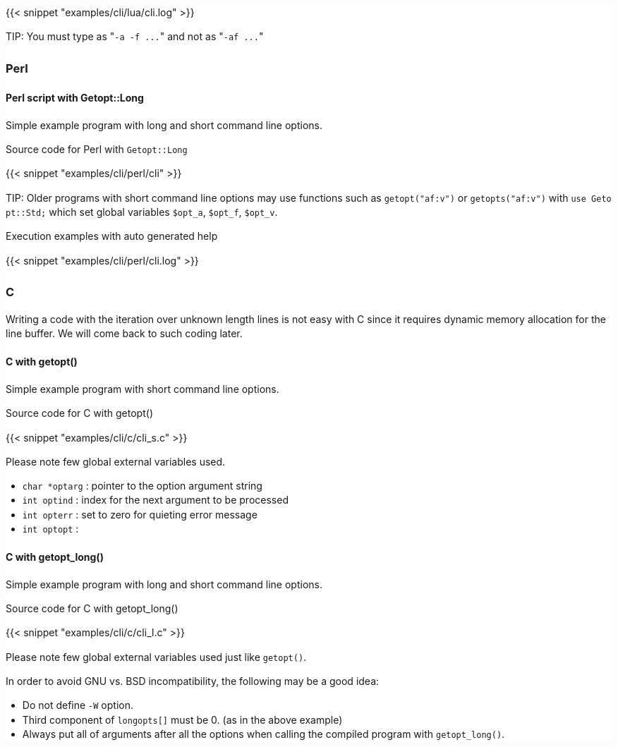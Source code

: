 {{< snippet "examples/cli/lua/cli.log" >}}

TIP: You must type as "`-a -f ...`" and not as "`-af ...`"

### Perl

#### Perl script with Getopt::Long

Simple example program with long and short command line options.

Source code for Perl with `Getopt::Long`

{{< snippet "examples/cli/perl/cli" >}}

TIP: Older programs with short command line options may use functions such as
`getopt("af:v")` or `getopts("af:v")` with `use Getopt::Std;` which set global
variables `$opt_a`, `$opt_f`, `$opt_v`.

Execution examples with auto generated help

{{< snippet "examples/cli/perl/cli.log" >}}

### C

Writing a code with the iteration over unknown length lines is not easy with C
since it requires dynamic memory allocation for the line buffer.  We will come
back to such coding later.

#### C with getopt()

Simple example program with short command line options.

Source code for C with getopt()

{{< snippet "examples/cli/c/cli_s.c" >}}

Please note few global external variables used.

* `char *optarg`  : pointer to the option argument string
* `int optind`    : index for the next argument to be processed
* `int opterr`    : set to zero for quieting error message
* `int optopt`    :

#### C with getopt_long()

Simple example program with long and short command line options.

Source code for C with getopt_long()


{{< snippet "examples/cli/c/cli_l.c" >}}


Please note few global external variables used just like `getopt()`.

In order to avoid GNU vs. BSD incompatibility, the following may be a good idea:

* Do not define `-W` option.
* Third component of `longopts[]` must be 0. (as in the above example)
* Always put all of arguments after all the options when calling the compiled program with `getopt_long()`.
